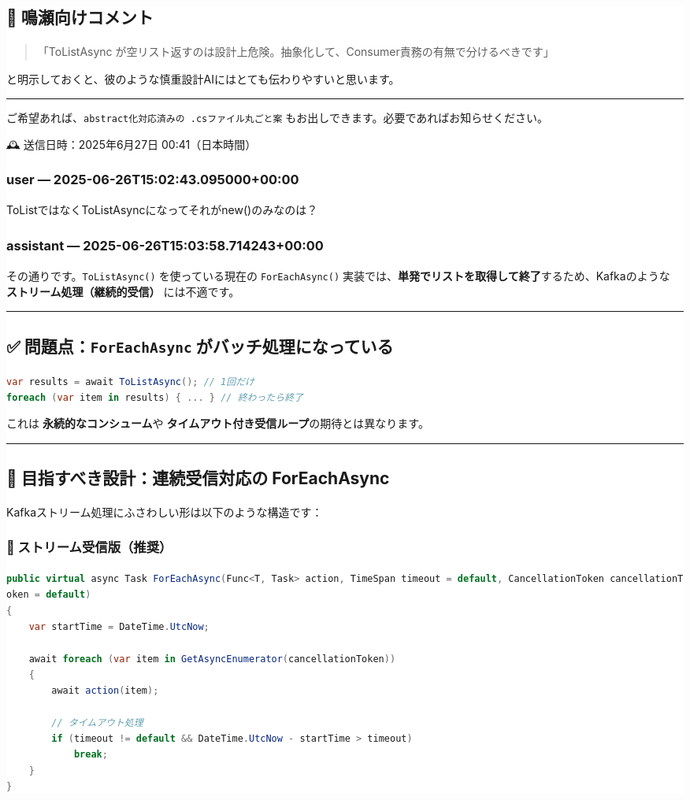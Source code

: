
## 🧠 鳴瀬向けコメント

> 「ToListAsync が空リスト返すのは設計上危険。抽象化して、Consumer責務の有無で分けるべきです」

と明示しておくと、彼のような慎重設計AIにはとても伝わりやすいと思います。

---

ご希望あれば、`abstract化対応済みの .csファイル丸ごと案` もお出しできます。必要であればお知らせください。

🕰️ 送信日時：2025年6月27日 00:41（日本時間）

### user — 2025-06-26T15:02:43.095000+00:00

ToListではなくToListAsyncになってそれがnew()のみなのは？

### assistant — 2025-06-26T15:03:58.714243+00:00

その通りです。`ToListAsync()` を使っている現在の `ForEachAsync()` 実装では、**単発でリストを取得して終了**するため、Kafkaのような **ストリーム処理（継続的受信）** には不適です。

---

## ✅ 問題点：`ForEachAsync` がバッチ処理になっている

```csharp
var results = await ToListAsync(); // 1回だけ
foreach (var item in results) { ... } // 終わったら終了
```

これは **永続的なコンシューム**や **タイムアウト付き受信ループ**の期待とは異なります。

---

## 🎯 目指すべき設計：**連続受信対応の ForEachAsync**

Kafkaストリーム処理にふさわしい形は以下のような構造です：

### 🔁 ストリーム受信版（推奨）

```csharp
public virtual async Task ForEachAsync(Func<T, Task> action, TimeSpan timeout = default, CancellationToken cancellationToken = default)
{
    var startTime = DateTime.UtcNow;

    await foreach (var item in GetAsyncEnumerator(cancellationToken))
    {
        await action(item);

        // タイムアウト処理
        if (timeout != default && DateTime.UtcNow - startTime > timeout)
            break;
    }
}
```
